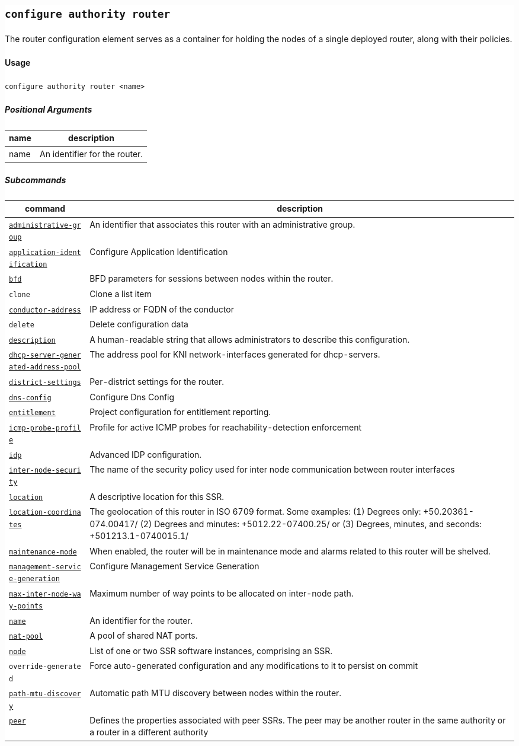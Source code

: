 ## `configure authority router`

The router configuration element serves as a container for holding the nodes of a single deployed router, along with their policies.

#### Usage

```
configure authority router <name>
```

##### Positional Arguments

| name | description |
| ---- | ----------- |
| name | An identifier for the router. |

##### Subcommands

| command | description |
| ------- | ----------- |
| [`administrative-group`](#configure-authority-router-administrative-group) | An identifier that associates this router with an administrative group. |
| [`application-identification`](#configure-authority-router-application-identification) | Configure Application Identification |
| [`bfd`](#configure-authority-router-bfd) | BFD parameters for sessions between nodes within the router. |
| `clone` | Clone a list item |
| [`conductor-address`](#configure-authority-router-conductor-address) | IP address or FQDN of the conductor |
| `delete` | Delete configuration data |
| [`description`](#configure-authority-router-description) | A human-readable string that allows administrators to describe this configuration. |
| [`dhcp-server-generated-address-pool`](#configure-authority-router-dhcp-server-generated-address-pool) | The address pool for KNI network-interfaces generated for dhcp-servers. |
| [`district-settings`](#configure-authority-router-district-settings) | Per-district settings for the router. |
| [`dns-config`](#configure-authority-router-dns-config) | Configure Dns Config |
| [`entitlement`](#configure-authority-router-entitlement) | Project configuration for entitlement reporting. |
| [`icmp-probe-profile`](#configure-authority-router-icmp-probe-profile) | Profile for active ICMP probes for reachability-detection enforcement |
| [`idp`](#configure-authority-router-idp) | Advanced IDP configuration. |
| [`inter-node-security`](#configure-authority-router-inter-node-security) | The name of the security policy used for inter node communication between router interfaces |
| [`location`](#configure-authority-router-location) | A descriptive location for this SSR. |
| [`location-coordinates`](#configure-authority-router-location-coordinates) | The geolocation of this router in ISO 6709 format. Some examples: (1) Degrees only: +50.20361-074.00417/ (2) Degrees and minutes: +5012.22-07400.25/ or (3) Degrees, minutes, and seconds: +501213.1-0740015.1/ |
| [`maintenance-mode`](#configure-authority-router-maintenance-mode) | When enabled, the router will be in maintenance mode and alarms related to this router will be shelved. |
| [`management-service-generation`](#configure-authority-router-management-service-generation) | Configure Management Service Generation |
| [`max-inter-node-way-points`](#configure-authority-router-max-inter-node-way-points) | Maximum number of way points to be allocated on inter-node path. |
| [`name`](#configure-authority-router-name) | An identifier for the router. |
| [`nat-pool`](#configure-authority-router-nat-pool) | A pool of shared NAT ports. |
| [`node`](#configure-authority-router-node) | List of one or two SSR software instances, comprising an SSR. |
| `override-generated` | Force auto-generated configuration and any modifications to it to persist on commit |
| [`path-mtu-discovery`](#configure-authority-router-path-mtu-discovery) | Automatic path MTU discovery between nodes within the router. |
| [`peer`](#configure-authority-router-peer) | Defines the properties associated with peer SSRs. The peer may be another router in the same authority or a router in a different authority |